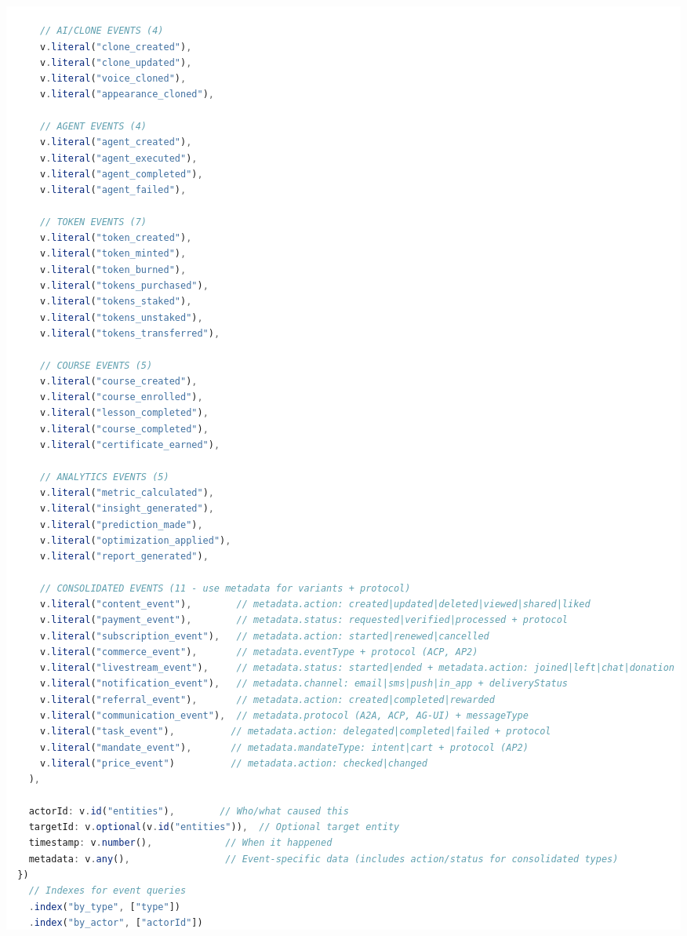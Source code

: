 ```typescript

      // AI/CLONE EVENTS (4)
      v.literal("clone_created"),
      v.literal("clone_updated"),
      v.literal("voice_cloned"),
      v.literal("appearance_cloned"),

      // AGENT EVENTS (4)
      v.literal("agent_created"),
      v.literal("agent_executed"),
      v.literal("agent_completed"),
      v.literal("agent_failed"),

      // TOKEN EVENTS (7)
      v.literal("token_created"),
      v.literal("token_minted"),
      v.literal("token_burned"),
      v.literal("tokens_purchased"),
      v.literal("tokens_staked"),
      v.literal("tokens_unstaked"),
      v.literal("tokens_transferred"),

      // COURSE EVENTS (5)
      v.literal("course_created"),
      v.literal("course_enrolled"),
      v.literal("lesson_completed"),
      v.literal("course_completed"),
      v.literal("certificate_earned"),

      // ANALYTICS EVENTS (5)
      v.literal("metric_calculated"),
      v.literal("insight_generated"),
      v.literal("prediction_made"),
      v.literal("optimization_applied"),
      v.literal("report_generated"),

      // CONSOLIDATED EVENTS (11 - use metadata for variants + protocol)
      v.literal("content_event"),        // metadata.action: created|updated|deleted|viewed|shared|liked
      v.literal("payment_event"),        // metadata.status: requested|verified|processed + protocol
      v.literal("subscription_event"),   // metadata.action: started|renewed|cancelled
      v.literal("commerce_event"),       // metadata.eventType + protocol (ACP, AP2)
      v.literal("livestream_event"),     // metadata.status: started|ended + metadata.action: joined|left|chat|donation
      v.literal("notification_event"),   // metadata.channel: email|sms|push|in_app + deliveryStatus
      v.literal("referral_event"),       // metadata.action: created|completed|rewarded
      v.literal("communication_event"),  // metadata.protocol (A2A, ACP, AG-UI) + messageType
      v.literal("task_event"),          // metadata.action: delegated|completed|failed + protocol
      v.literal("mandate_event"),       // metadata.mandateType: intent|cart + protocol (AP2)
      v.literal("price_event")          // metadata.action: checked|changed
    ),

    actorId: v.id("entities"),        // Who/what caused this
    targetId: v.optional(v.id("entities")),  // Optional target entity
    timestamp: v.number(),             // When it happened
    metadata: v.any(),                 // Event-specific data (includes action/status for consolidated types)
  })
    // Indexes for event queries
    .index("by_type", ["type"])
    .index("by_actor", ["actorId"])
```